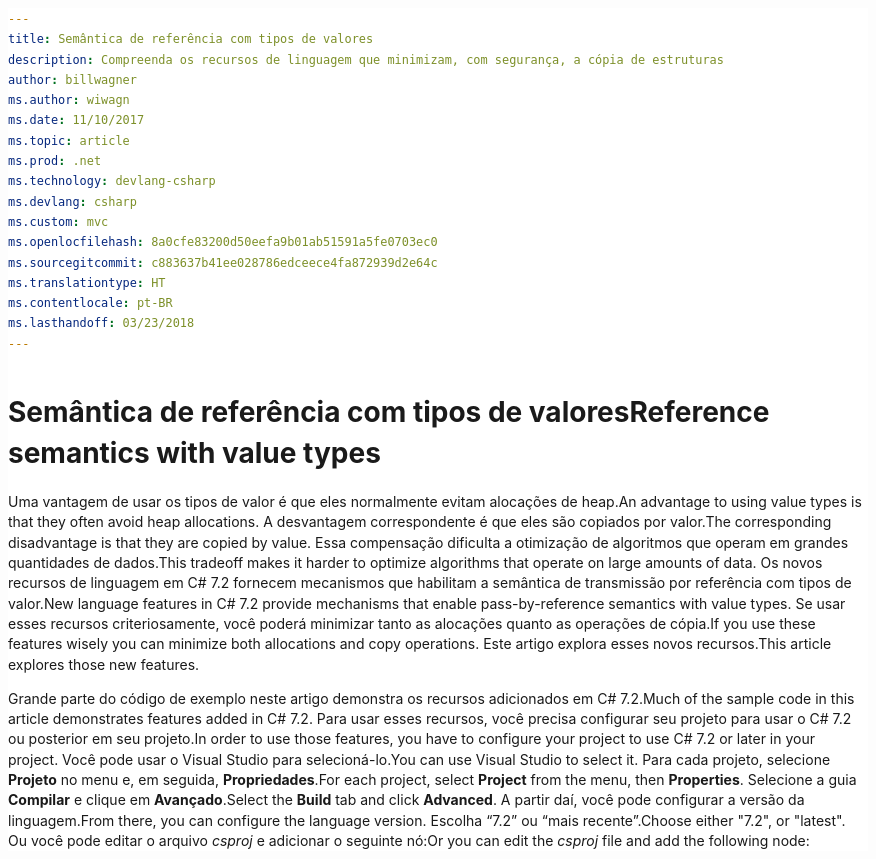 ```yaml
---
title: Semântica de referência com tipos de valores
description: Compreenda os recursos de linguagem que minimizam, com segurança, a cópia de estruturas
author: billwagner
ms.author: wiwagn
ms.date: 11/10/2017
ms.topic: article
ms.prod: .net
ms.technology: devlang-csharp
ms.devlang: csharp
ms.custom: mvc
ms.openlocfilehash: 8a0cfe83200d50eefa9b01ab51591a5fe0703ec0
ms.sourcegitcommit: c883637b41ee028786edceece4fa872939d2e64c
ms.translationtype: HT
ms.contentlocale: pt-BR
ms.lasthandoff: 03/23/2018
---
```

# <a name="reference-semantics-with-value-types"></a><span data-ttu-id="e9a55-103">Semântica de referência com tipos de valores</span><span class="sxs-lookup"><span data-stu-id="e9a55-103">Reference semantics with value types</span></span>

<span data-ttu-id="e9a55-104">Uma vantagem de usar os tipos de valor é que eles normalmente evitam alocações de heap.</span><span class="sxs-lookup"><span data-stu-id="e9a55-104">An advantage to using value types is that they often avoid heap allocations.</span></span>
<span data-ttu-id="e9a55-105">A desvantagem correspondente é que eles são copiados por valor.</span><span class="sxs-lookup"><span data-stu-id="e9a55-105">The corresponding disadvantage is that they are copied by value.</span></span> <span data-ttu-id="e9a55-106">Essa compensação dificulta a otimização de algoritmos que operam em grandes quantidades de dados.</span><span class="sxs-lookup"><span data-stu-id="e9a55-106">This tradeoff makes it harder to optimize algorithms that operate on large amounts of data.</span></span> <span data-ttu-id="e9a55-107">Os novos recursos de linguagem em C# 7.2 fornecem mecanismos que habilitam a semântica de transmissão por referência com tipos de valor.</span><span class="sxs-lookup"><span data-stu-id="e9a55-107">New language features in C# 7.2 provide mechanisms that enable pass-by-reference semantics with value types.</span></span> <span data-ttu-id="e9a55-108">Se usar esses recursos criteriosamente, você poderá minimizar tanto as alocações quanto as operações de cópia.</span><span class="sxs-lookup"><span data-stu-id="e9a55-108">If you use these features wisely you can minimize both allocations and copy operations.</span></span> <span data-ttu-id="e9a55-109">Este artigo explora esses novos recursos.</span><span class="sxs-lookup"><span data-stu-id="e9a55-109">This article explores those new features.</span></span>

<span data-ttu-id="e9a55-110">Grande parte do código de exemplo neste artigo demonstra os recursos adicionados em C# 7.2.</span><span class="sxs-lookup"><span data-stu-id="e9a55-110">Much of the sample code in this article demonstrates features added in C# 7.2.</span></span> <span data-ttu-id="e9a55-111">Para usar esses recursos, você precisa configurar seu projeto para usar o C# 7.2 ou posterior em seu projeto.</span><span class="sxs-lookup"><span data-stu-id="e9a55-111">In order to use those features, you have to configure your project to use C# 7.2 or later in your project.</span></span> <span data-ttu-id="e9a55-112">Você pode usar o Visual Studio para selecioná-lo.</span><span class="sxs-lookup"><span data-stu-id="e9a55-112">You can use Visual Studio to select it.</span></span> <span data-ttu-id="e9a55-113">Para cada projeto, selecione **Projeto** no menu e, em seguida, **Propriedades**.</span><span class="sxs-lookup"><span data-stu-id="e9a55-113">For each project, select **Project** from the menu, then **Properties**.</span></span> <span data-ttu-id="e9a55-114">Selecione a guia **Compilar** e clique em **Avançado**.</span><span class="sxs-lookup"><span data-stu-id="e9a55-114">Select the **Build** tab and click **Advanced**.</span></span> <span data-ttu-id="e9a55-115">A partir daí, você pode configurar a versão da linguagem.</span><span class="sxs-lookup"><span data-stu-id="e9a55-115">From there, you can configure the language version.</span></span> <span data-ttu-id="e9a55-116">Escolha “7.2” ou “mais recente”.</span><span class="sxs-lookup"><span data-stu-id="e9a55-116">Choose either "7.2", or "latest".</span></span>  <span data-ttu-id="e9a55-117">Ou você pode editar o arquivo *csproj* e adicionar o seguinte nó:</span><span class="sxs-lookup"><span data-stu-id="e9a55-117">Or you can edit the *csproj* file and add the following node:</span></span>
